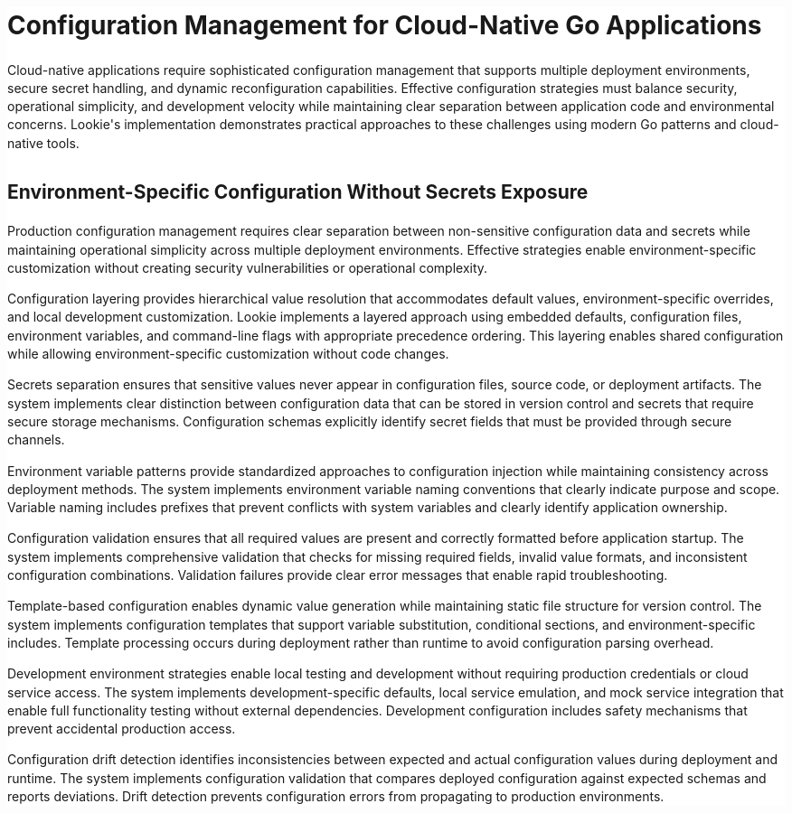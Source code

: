 # Configuration Management for Cloud-Native Go Applications

Cloud-native applications require sophisticated configuration management that supports multiple deployment environments, secure secret handling, and dynamic reconfiguration capabilities. Effective configuration strategies must balance security, operational simplicity, and development velocity while maintaining clear separation between application code and environmental concerns. Lookie's implementation demonstrates practical approaches to these challenges using modern Go patterns and cloud-native tools.

## Environment-Specific Configuration Without Secrets Exposure

Production configuration management requires clear separation between non-sensitive configuration data and secrets while maintaining operational simplicity across multiple deployment environments. Effective strategies enable environment-specific customization without creating security vulnerabilities or operational complexity.

Configuration layering provides hierarchical value resolution that accommodates default values, environment-specific overrides, and local development customization. Lookie implements a layered approach using embedded defaults, configuration files, environment variables, and command-line flags with appropriate precedence ordering. This layering enables shared configuration while allowing environment-specific customization without code changes.

Secrets separation ensures that sensitive values never appear in configuration files, source code, or deployment artifacts. The system implements clear distinction between configuration data that can be stored in version control and secrets that require secure storage mechanisms. Configuration schemas explicitly identify secret fields that must be provided through secure channels.

Environment variable patterns provide standardized approaches to configuration injection while maintaining consistency across deployment methods. The system implements environment variable naming conventions that clearly indicate purpose and scope. Variable naming includes prefixes that prevent conflicts with system variables and clearly identify application ownership.

Configuration validation ensures that all required values are present and correctly formatted before application startup. The system implements comprehensive validation that checks for missing required fields, invalid value formats, and inconsistent configuration combinations. Validation failures provide clear error messages that enable rapid troubleshooting.

Template-based configuration enables dynamic value generation while maintaining static file structure for version control. The system implements configuration templates that support variable substitution, conditional sections, and environment-specific includes. Template processing occurs during deployment rather than runtime to avoid configuration parsing overhead.

Development environment strategies enable local testing and development without requiring production credentials or cloud service access. The system implements development-specific defaults, local service emulation, and mock service integration that enable full functionality testing without external dependencies. Development configuration includes safety mechanisms that prevent accidental production access.

Configuration drift detection identifies inconsistencies between expected and actual configuration values during deployment and runtime. The system implements configuration validation that compares deployed configuration against expected schemas and reports deviations. Drift detection prevents configuration errors from propagating to production environments.
